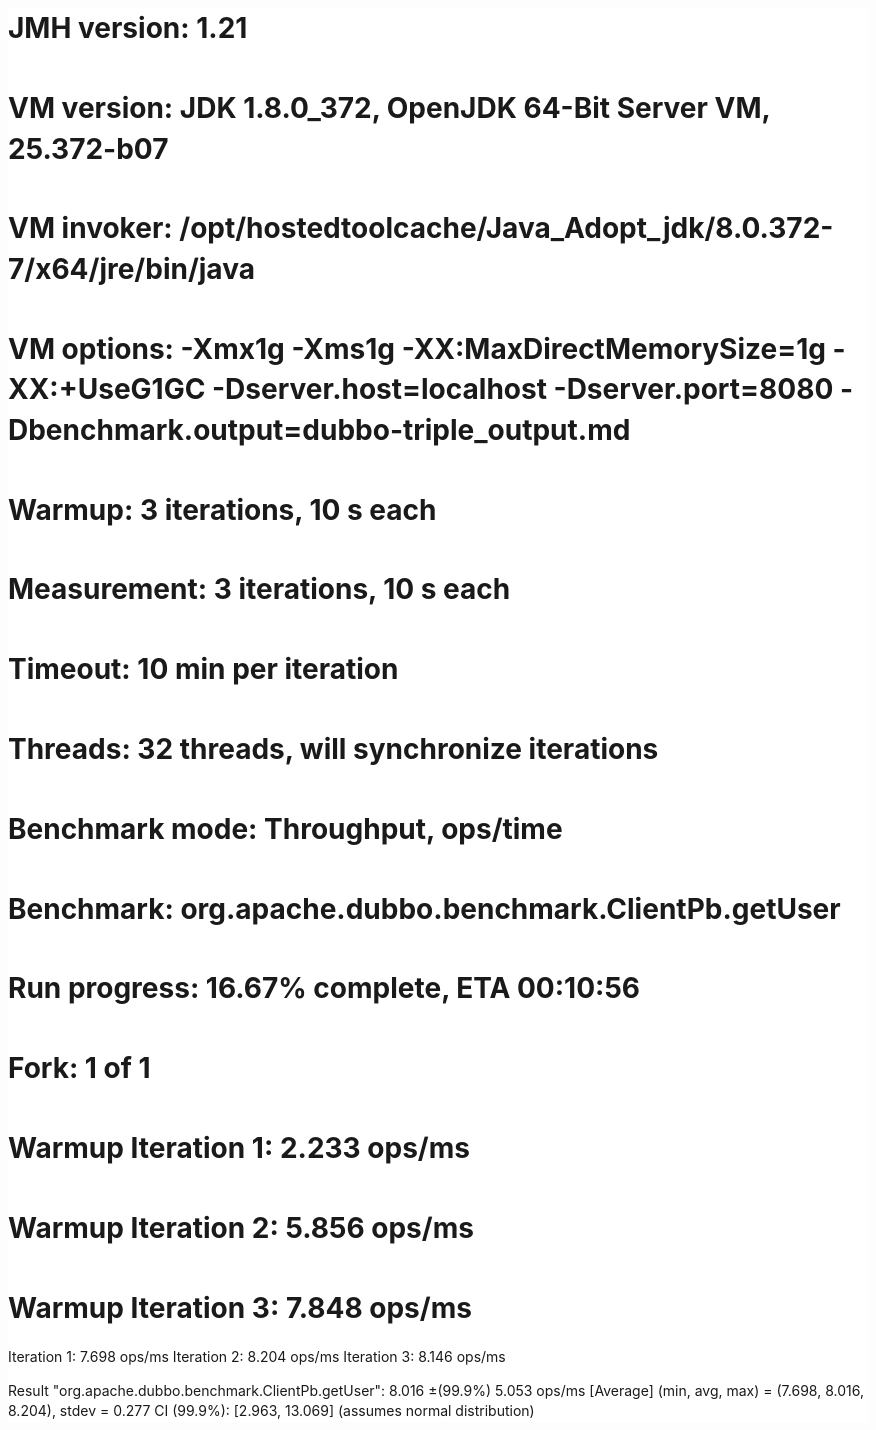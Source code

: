 
# JMH version: 1.21
# VM version: JDK 1.8.0_372, OpenJDK 64-Bit Server VM, 25.372-b07
# VM invoker: /opt/hostedtoolcache/Java_Adopt_jdk/8.0.372-7/x64/jre/bin/java
# VM options: -Xmx1g -Xms1g -XX:MaxDirectMemorySize=1g -XX:+UseG1GC -Dserver.host=localhost -Dserver.port=8080 -Dbenchmark.output=dubbo-triple_output.md
# Warmup: 3 iterations, 10 s each
# Measurement: 3 iterations, 10 s each
# Timeout: 10 min per iteration
# Threads: 32 threads, will synchronize iterations
# Benchmark mode: Throughput, ops/time
# Benchmark: org.apache.dubbo.benchmark.ClientPb.getUser

# Run progress: 16.67% complete, ETA 00:10:56
# Fork: 1 of 1
# Warmup Iteration   1: 2.233 ops/ms
# Warmup Iteration   2: 5.856 ops/ms
# Warmup Iteration   3: 7.848 ops/ms
Iteration   1: 7.698 ops/ms
Iteration   2: 8.204 ops/ms
Iteration   3: 8.146 ops/ms


Result "org.apache.dubbo.benchmark.ClientPb.getUser":
  8.016 ±(99.9%) 5.053 ops/ms [Average]
  (min, avg, max) = (7.698, 8.016, 8.204), stdev = 0.277
  CI (99.9%): [2.963, 13.069] (assumes normal distribution)

